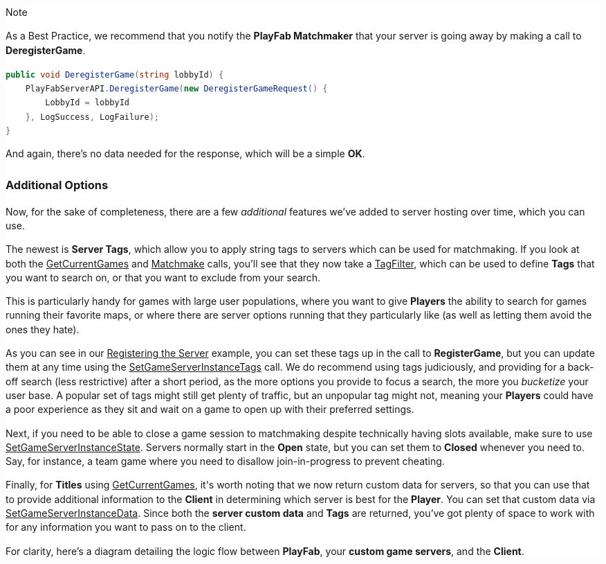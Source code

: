 > [!NOTE]
> As a Best Practice, we recommend that you notify the **PlayFab Matchmaker** that your server is going away by making a call to **DeregisterGame**.

```csharp
public void DeregisterGame(string lobbyId) {
    PlayFabServerAPI.DeregisterGame(new DeregisterGameRequest() {
        LobbyId = lobbyId
    }, LogSuccess, LogFailure);
}
```

And again, there’s no data needed for the response, which will be a simple **OK**.

### Additional Options

Now, for the sake of completeness, there are a few *additional* features we’ve added to server hosting over time, which you can use.

The newest is **Server Tags**, which allow you to apply string tags to servers which can be used for matchmaking. If you look at both the [GetCurrentGames](xref:titleid.playfabapi.com.client.matchmaking.getcurrentgames) and [Matchmake](xref:titleid.playfabapi.com.client.matchmaking.matchmake) calls, you’ll see that they now take a [TagFilter](xref:titleid.playfabapi.com.client.matchmaking.matchmake#collectionfilter), which can be used to define **Tags** that you want to search on, or that you want to exclude from your search.

This is particularly handy for games with large user populations, where you want to give **Players** the ability to search for games running their favorite maps, or where there are server options running that they particularly like (as well as letting them avoid the ones they hate).

As you can see in our [Registering the Server](#registering-the-server) example, you can set these tags up in the call to **RegisterGame**, but you can update them at any time using the [SetGameServerInstanceTags](xref:titleid.playfabapi.com.server.matchmaking.setgameserverinstancetags) call. We do recommend using tags judiciously, and providing for a back-off search (less restrictive) after a short period, as the more options you provide to focus a search, the more you *bucketize* your user base. A popular set of tags might still get plenty of traffic, but an unpopular tag might not, meaning your **Players** could have a poor experience as they sit and wait on a game to open up with their preferred settings.

Next, if you need to be able to close a game session to matchmaking despite technically having slots available, make sure to use [SetGameServerInstanceState](xref:titleid.playfabapi.com.server.matchmaking.setgameserverinstancestate). Servers normally start in the **Open** state, but you can set them to **Closed** whenever you need to. Say, for instance, a team game where you need to disallow join-in-progress to prevent cheating.

Finally, for **Titles** using [GetCurrentGames](xref:titleid.playfabapi.com.client.matchmaking.getcurrentgames), it's worth noting that we now return custom data for servers, so that you can use that to provide additional information to the **Client** in determining which server is best for the **Player**. You can set that custom data via [SetGameServerInstanceData](xref:titleid.playfabapi.com.server.matchmaking.setgameserverinstancedata). Since both the **server custom data** and **Tags** are returned, you’ve got plenty of space to work with for any information you want to pass on to the client.

For clarity, here’s a diagram detailing the logic flow between **PlayFab**, your **custom game servers**, and the **Client**.
